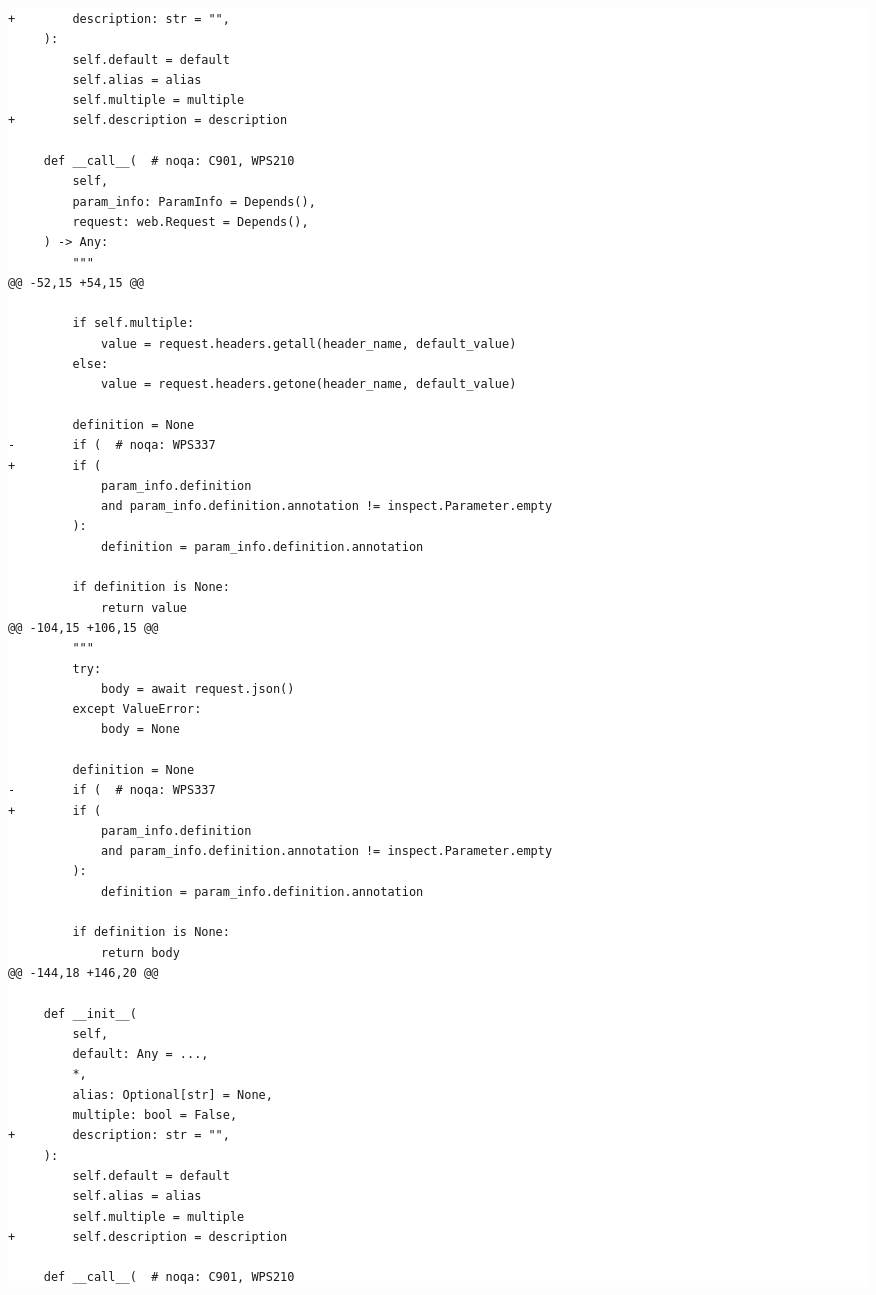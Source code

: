 ```
+        description: str = "",
     ):
         self.default = default
         self.alias = alias
         self.multiple = multiple
+        self.description = description
 
     def __call__(  # noqa: C901, WPS210
         self,
         param_info: ParamInfo = Depends(),
         request: web.Request = Depends(),
     ) -> Any:
         """
@@ -52,15 +54,15 @@
 
         if self.multiple:
             value = request.headers.getall(header_name, default_value)
         else:
             value = request.headers.getone(header_name, default_value)
 
         definition = None
-        if (  # noqa: WPS337
+        if (
             param_info.definition
             and param_info.definition.annotation != inspect.Parameter.empty
         ):
             definition = param_info.definition.annotation
 
         if definition is None:
             return value
@@ -104,15 +106,15 @@
         """
         try:
             body = await request.json()
         except ValueError:
             body = None
 
         definition = None
-        if (  # noqa: WPS337
+        if (
             param_info.definition
             and param_info.definition.annotation != inspect.Parameter.empty
         ):
             definition = param_info.definition.annotation
 
         if definition is None:
             return body
@@ -144,18 +146,20 @@
 
     def __init__(
         self,
         default: Any = ...,
         *,
         alias: Optional[str] = None,
         multiple: bool = False,
+        description: str = "",
     ):
         self.default = default
         self.alias = alias
         self.multiple = multiple
+        self.description = description
 
     def __call__(  # noqa: C901, WPS210
```